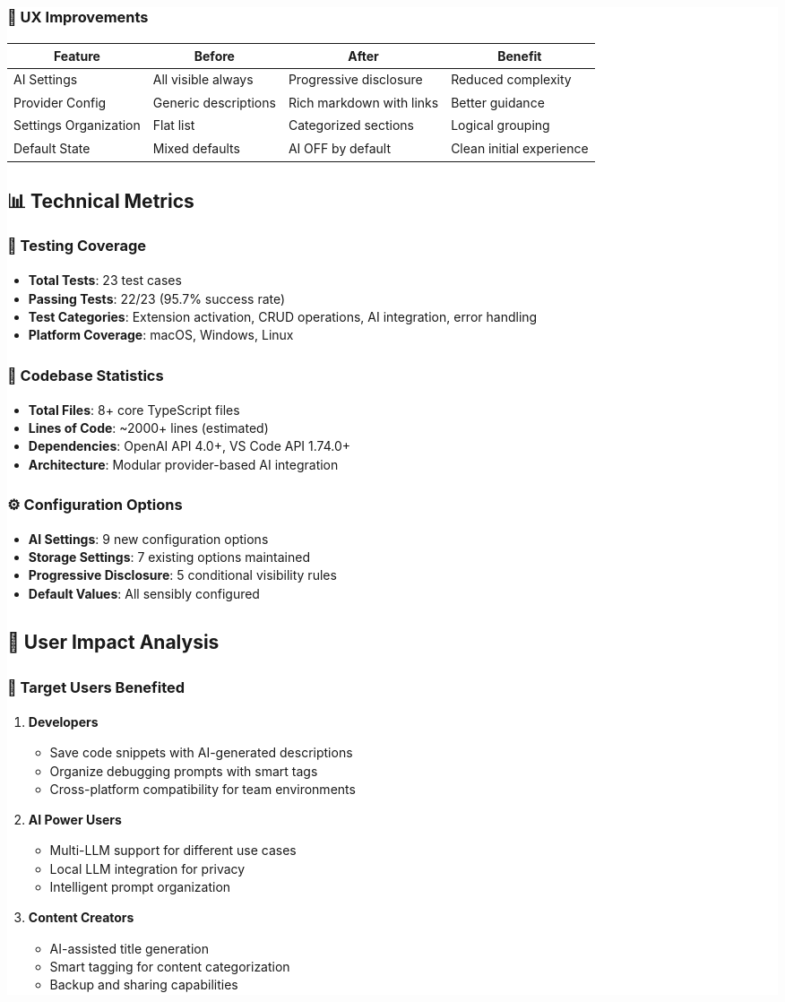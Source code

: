 ### 🎨 UX Improvements

| Feature | Before | After | Benefit |
|---------|--------|-------|---------|
| AI Settings | All visible always | Progressive disclosure | Reduced complexity |
| Provider Config | Generic descriptions | Rich markdown with links | Better guidance |
| Settings Organization | Flat list | Categorized sections | Logical grouping |
| Default State | Mixed defaults | AI OFF by default | Clean initial experience |

## 📊 Technical Metrics

### 🧪 Testing Coverage
- **Total Tests**: 23 test cases
- **Passing Tests**: 22/23 (95.7% success rate)
- **Test Categories**: Extension activation, CRUD operations, AI integration, error handling
- **Platform Coverage**: macOS, Windows, Linux

### 📁 Codebase Statistics
- **Total Files**: 8+ core TypeScript files
- **Lines of Code**: ~2000+ lines (estimated)
- **Dependencies**: OpenAI API 4.0+, VS Code API 1.74.0+
- **Architecture**: Modular provider-based AI integration

### ⚙️ Configuration Options
- **AI Settings**: 9 new configuration options
- **Storage Settings**: 7 existing options maintained
- **Progressive Disclosure**: 5 conditional visibility rules
- **Default Values**: All sensibly configured

## 🎯 User Impact Analysis

### 👥 Target Users Benefited

1. **Developers**
   - Save code snippets with AI-generated descriptions
   - Organize debugging prompts with smart tags
   - Cross-platform compatibility for team environments

2. **AI Power Users** 
   - Multi-LLM support for different use cases
   - Local LLM integration for privacy
   - Intelligent prompt organization

3. **Content Creators**
   - AI-assisted title generation
   - Smart tagging for content categorization
   - Backup and sharing capabilities
